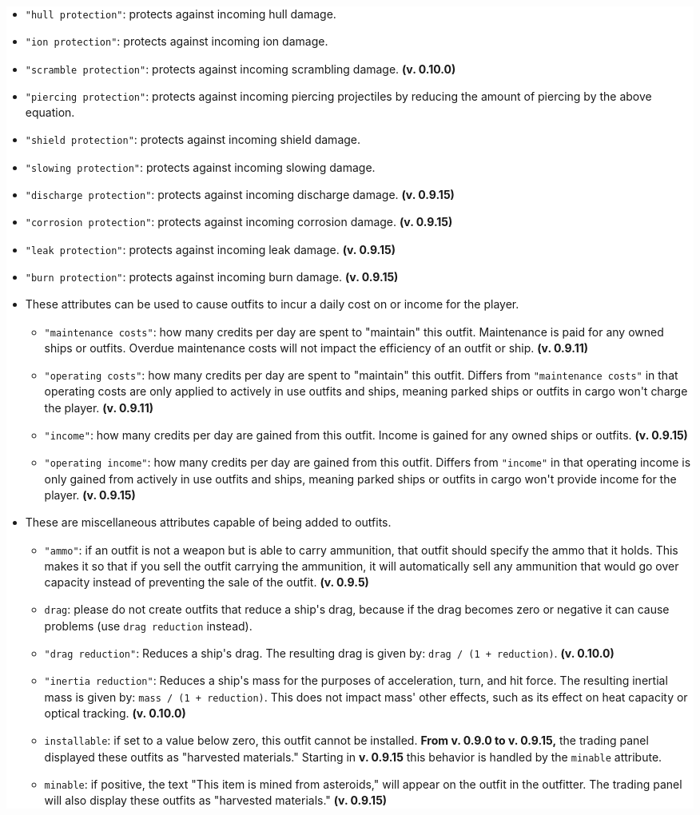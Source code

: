   * `"hull protection"`: protects against incoming hull damage.
  
  * `"ion protection"`: protects against incoming ion damage.
  
  * `"scramble protection"`: protects against incoming scrambling damage. **(v. 0.10.0)**
  
  * `"piercing protection"`: protects against incoming piercing projectiles by reducing the amount of piercing by the above equation.
  
  * `"shield protection"`: protects against incoming shield damage.
  
  * `"slowing protection"`: protects against incoming slowing damage.

  * `"discharge protection"`: protects against incoming discharge damage. **(v. 0.9.15)**

  * `"corrosion protection"`: protects against incoming corrosion damage. **(v. 0.9.15)**

  * `"leak protection"`: protects against incoming leak damage. **(v. 0.9.15)**

  * `"burn protection"`: protects against incoming burn damage. **(v. 0.9.15)**

* These attributes can be used to cause outfits to incur a daily cost on or income for the player.

  * `"maintenance costs"`: how many credits per day are spent to "maintain" this outfit. Maintenance is paid for any owned ships or outfits. Overdue maintenance costs will not impact the efficiency of an outfit or ship. **(v. 0.9.11)**

  * `"operating costs"`: how many credits per day are spent to "maintain" this outfit. Differs from `"maintenance costs"` in that operating costs are only applied to actively in use outfits and ships, meaning parked ships or outfits in cargo won't charge the player. **(v. 0.9.11)**

  * `"income"`: how many credits per day are gained from this outfit. Income is gained for any owned ships or outfits. **(v. 0.9.15)**

  * `"operating income"`: how many credits per day are gained from this outfit. Differs from `"income"` in that operating income is only gained from actively in use outfits and ships, meaning parked ships or outfits in cargo won't provide income for the player. **(v. 0.9.15)**

* These are miscellaneous attributes capable of being added to outfits.

  * `"ammo"`: if an outfit is not a weapon but is able to carry ammunition, that outfit should specify the ammo that it holds. This makes it so that if you sell the outfit carrying the ammunition, it will automatically sell any ammunition that would go over capacity instead of preventing the sale of the outfit. **(v. 0.9.5)**

  * `drag`: please do not create outfits that reduce a ship's drag, because if the drag becomes zero or negative it can cause problems (use `drag reduction` instead).

  * `"drag reduction"`: Reduces a ship's drag. The resulting drag is given by: `drag / (1 + reduction)`. **(v. 0.10.0)**

  * `"inertia reduction"`: Reduces a ship's mass for the purposes of acceleration, turn, and hit force. The resulting inertial mass is given by: `mass / (1 + reduction)`. This does not impact mass' other effects, such as its effect on heat capacity or optical tracking. **(v. 0.10.0)**

  * `installable`: if set to a value below zero, this outfit cannot be installed. **From v. 0.9.0 to v. 0.9.15,** the trading panel displayed these outfits as "harvested materials." Starting in **v. 0.9.15** this behavior is handled by the `minable` attribute.

  * `minable`: if positive, the text "This item is mined from asteroids," will appear on the outfit in the outfitter. The trading panel will also display these outfits as "harvested materials." **(v. 0.9.15)**
